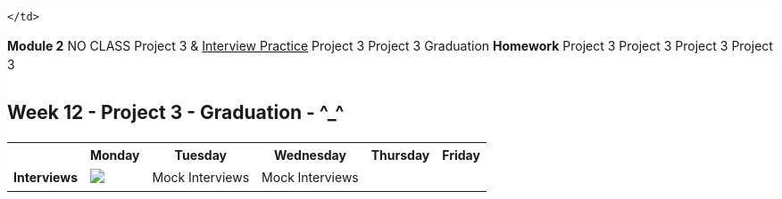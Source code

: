     </td>
  </tr>
  <tr>
    <td><strong>Module 2</strong></td>
    <td> <!-- Week 11 - Monday Afternoon Module -->
    	NO CLASS
     </td>
    <td> <!-- Week 11 - Tuesday Afternoon Module -->
    	Project 3 & <a href="https://github.com/sf-wdi-27-28/schedule-27/blob/master/interview-schedule.md">Interview Practice</a>
    </td>
    <td> <!-- Week 11 - Wednesday Afternoon Module -->
    	Project 3
    </td>
    <td> <!-- Week 11 - Thursday Afternoon Module -->
    	Project 3
    </td>
    <td> <!-- Week 11 - Friday Afternoon / Weekend Lab -->
    	Graduation
    </td>
  </tr>
  <tr>
    <td><strong>Homework</strong></td>
    <td> <!-- Week 11 - Monday Homework -->
     Project 3
    </td>
    <td> <!-- Week 11 - Tuesday Homework -->
   	Project 3
    </td>
    <td> <!-- Week 11 - Wednesday Homework -->
    Project 3
    </td>
    <td> <!-- Week 11 - Thursday Homework -->
    Project 3
    </td>
    <td> <!-- Week 11 - Friday -->
    </td>
  </tr>
</table>

## Week 12  - Project 3 - Graduation - ^_^ 
<table>
  <tr>
    <th><!-- BLANK --></th>
    <th>Monday</th>
    <th>Tuesday</th>
    <th>Wednesday</th>
    <th>Thursday</th>
    <th>Friday</th>
  </tr>
  <tr>
    <td><strong>Interviews</strong></td>
    <td> <!-- Week 12 - Monday Drill -->
      <img src="https://pixabay.com/static/uploads/photo/2016/04/06/13/18/american-flag-1311744_960_720.png" width="60">
    </td>
    <td> <!-- Week 12 - Tuesday Drill -->
      Mock Interviews
    </td>
    <td> <!-- Week 12 - Wednesday Drill -->
      Mock Interviews
    </td>
    <td> <!-- Week 12 - Thursday Drill -->